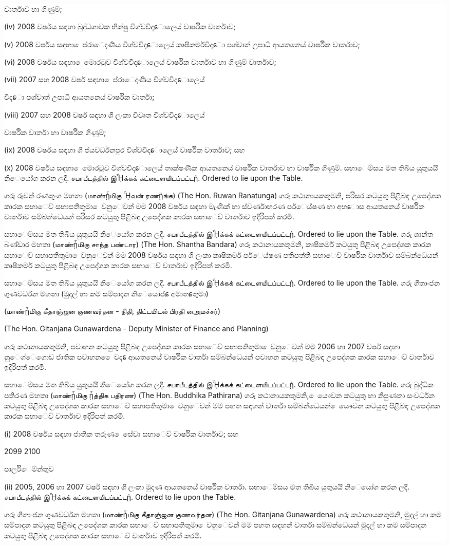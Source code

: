 වාර්තාව හා ගිණුම්;

(iv) 2008 වර්ෂය සඳහා බුද්ධශාවක භික්ෂු විශ්වවිදɕාලෙය් වාර්ෂික වාර්තාව;

(v) 2008 වර්ෂය සඳහා ෙප්රාෙදණිය විශ්වවිදɕාලෙය් කෘෂිකර්මවිදɕා පශ්චාත් උපාධි ආයතනෙය් වාර්ෂික වාර්තාව;

(vi) 2008 වර්ෂය සඳහා ෙමොරටුව විශ්වවිදɕාලෙය් වාර්ෂික වාර්තාව හා ගිණුම් වාර්තාව;

(vii) 2007 සහ 2008 වර්ෂ සඳහා ෙප්රාෙදණිය විශ්වවිදɕාලෙය්

විදɕා පශ්චාත් උපාධි ආයතනෙය් වාර්ෂික වාර්තා;

(viii) 2007 සහ 2008 වර්ෂ සඳහා ශී ලංකා විවෘත විශ්වවිදɕාලෙය්

වාර්ෂික වාර්තා හා වාර්ෂික ගිණුම්;

(ix) 2008 වර්ෂය සඳහා ශී ජයවර්ධනපුර විශ්වවිදɕාලෙය් වාර්ෂික වාර්තාව; සහ

(x) 2008 වර්ෂය සඳහා ෙමොරටුව විශ්වවිදɕාලෙය් තාක්ෂණික ආයතනෙය් වාර්ෂික වාර්තාව හා වාර්ෂික ගිණුම්. සභාෙම්සය මත තිබිය යුතුයයි නිෙයෝග කරන ලදී. சபாபீடத்தில் இᾞக்கக் கட்டைளயிடப்பட்டᾐ. Ordered to lie upon the Table.

ගරු රුවන් රණතුංග මහතා (மாண்ᾗமிகு ᾞவன் ரணᾐங்க) (The Hon. Ruwan Ranatunga) ගරු කථානායකතුමනි, පරිසර කටයුතු පිළිබඳ උපෙද්ශක කාරක සභාෙව් සභාපතිතුමා ෙවනුෙවන් මම 2008 වර්ෂය සඳහා මැණික් හා ස්වර්ණාභරණ පර්ෙය්ෂණ හා අභɕාස ආයතනෙය් වාර්ෂික වාර්තාව සම්බන්ධෙයන් පරිසර කටයුතු පිළිබඳ උපෙද්ශක කාරක සභාෙව් වාර්තාව ඉදිරිපත් කරමි.

සභාෙම්සය මත තිබිය යුතුයයි නිෙයෝග කරන ලදී. சபாபீடத்தில் இᾞக்கக் கட்டைளயிடப்பட்டᾐ. Ordered to lie upon the Table. ගරු ශාන්ත බණ්ඩාර මහතා (மாண்ᾗமிகு சாந்த பண்டார) (The Hon. Shantha Bandara) ගරු කථානායකතුමනි, කෘෂිකර්ම කටයුතු පිළිබඳ උපෙද්ශක කාරක සභාෙව් සභාපතිතුමා ෙවනුෙවන් මම 2008 වර්ෂය සඳහා ශී ලංකා කෘෂිකර්ම පර්ෙය්ෂණ පතිපත්ති සභාෙව් වාර්ෂික වාර්තාව සම්බන්ධෙයන් කෘෂිකර්ම කටයුතු පිළිබඳ උපෙද්ශක කාරක සභාෙව් වාර්තාව ඉදිරිපත් කරමි.

සභාෙම්සය මත තිබිය යුතුයයි නිෙයෝග කරන ලදී. சபாபீடத்தில் இᾞக்கக் கட்டைளயிடப்பட்டᾐ. Ordered to lie upon the Table. ගරු ගීතාංජන ගුණවර්ධන මහතා (මුදල් හා කම සම්පාදන නිෙයෝජɕ අමාතɕතුමා)

(மாண்ᾗமிகு கீதாஞ்ஜன குணவர்தன - நிதி, திட்டமிடல் பிரதி அைமச்சர்)

(The Hon. Gitanjana Gunawardena - Deputy Minister of Finance and Planning)

ගරු කථානායකතුමනි, පවාහන කටයුතු පිළිබඳ උපෙද්ශක කාරක සභාෙව් සභාපතිතුමා ෙවනුෙවන් මම 2006 හා 2007 වර්ෂ සඳහා නුෙග්ෙගොඩ ජාතික පවාහන ෛවදɕ ආයතනෙය් වාර්ෂික වාර්තා සම්බන්ධෙයන් පවාහන කටයුතු පිළිබඳ උපෙද්ශක කාරක සභාෙව් වාර්තාව ඉදිරිපත් කරමි.

සභාෙම්සය මත තිබිය යුතුයයි නිෙයෝග කරන ලදී. சபாபீடத்தில் இᾞக்கக் கட்டைளயிடப்பட்டᾐ. Ordered to lie upon the Table. ගරු බුද්ධික පතිරණ මහතා (மாண்ᾗமிகு ᾗத்திக பதிரண) (The Hon. Buddhika Pathirana) ගරු කථානායකතුමනි, ෙයෞවන කටයුතු හා නිපුණතා සංවර්ධන කටයුතු පිළිබඳ උපෙද්ශක කාරක සභාෙව් සභාපතිතුමා ෙවනුෙවන් මම පහත සඳහන් වාර්තා සම්බන්ධෙයන් ෙයෞවන කටයුතු පිළිබඳ උපෙද්ශක කාරක සභාෙව් වාර්තාව ඉදිරිපත් කරමි.

(i) 2008 වර්ෂය සඳහා ජාතික තරුණ ෙසේවා සභාෙව් වාර්ෂික වාර්තාව; සහ

2099 2100

පාර්ලිෙම්න්තුව

(ii) 2005, 2006 හා 2007 වර්ෂ සඳහා ශී ලංකා මුදණ ආයතනෙය් වාර්ෂික වාර්තා. සභාෙම්සය මත තිබිය යුතුයයි නිෙයෝග කරන ලදී. சபாபீடத்தில் இᾞக்கக் கட்டைளயிடப்பட்டᾐ. Ordered to lie upon the Table.

ගරු ගීතාංජන ගුණවර්ධන මහතා (மாண்ᾗமிகு கீதாஞ்ஜன குணவர்தன) (The Hon. Gitanjana Gunawardena) ගරු කථානායකතුමනි, මුදල් හා කම සම්පාදන කටයුතු පිළිබඳ උපෙද්ශක කාරක සභාෙව් සභාපතිතුමා ෙවනුෙවන් මම පහත සඳහන් වාර්තා සම්බන්ධෙයන් මුදල් හා කම සම්පාදන කටයුතු පිළිබඳ උපෙද්ශක කාරක සභාෙව් වාර්තාව ඉදිරිපත් කරමි.
